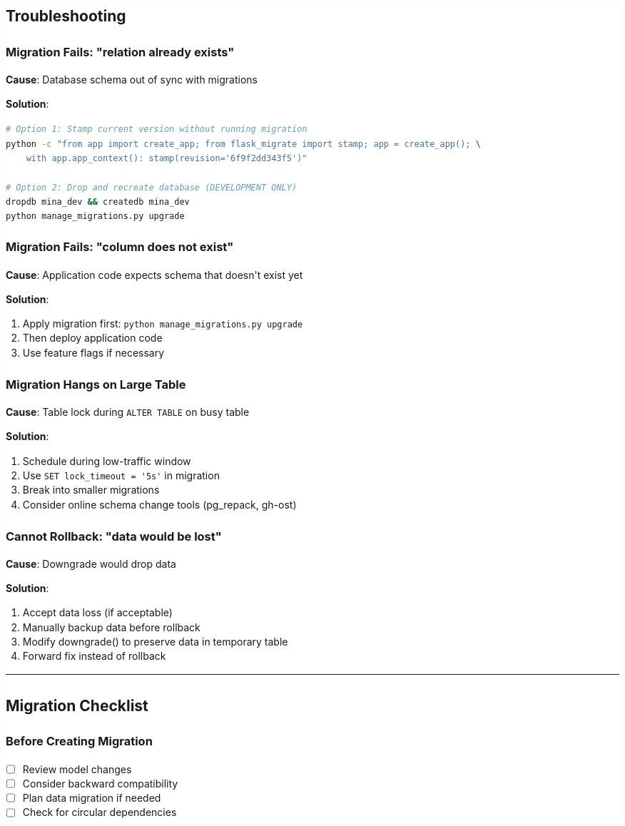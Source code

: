 
## Troubleshooting

### Migration Fails: "relation already exists"

**Cause**: Database schema out of sync with migrations

**Solution**:
```bash
# Option 1: Stamp current version without running migration
python -c "from app import create_app; from flask_migrate import stamp; app = create_app(); \
    with app.app_context(): stamp(revision='6f9f2dd343f5')"

# Option 2: Drop and recreate database (DEVELOPMENT ONLY)
dropdb mina_dev && createdb mina_dev
python manage_migrations.py upgrade
```

### Migration Fails: "column does not exist"

**Cause**: Application code expects schema that doesn't exist yet

**Solution**:
1. Apply migration first: `python manage_migrations.py upgrade`
2. Then deploy application code
3. Use feature flags if necessary

### Migration Hangs on Large Table

**Cause**: Table lock during `ALTER TABLE` on busy table

**Solution**:
1. Schedule during low-traffic window
2. Use `SET lock_timeout = '5s'` in migration
3. Break into smaller migrations
4. Consider online schema change tools (pg_repack, gh-ost)

### Cannot Rollback: "data would be lost"

**Cause**: Downgrade would drop data

**Solution**:
1. Accept data loss (if acceptable)
2. Manually backup data before rollback
3. Modify downgrade() to preserve data in temporary table
4. Forward fix instead of rollback

---

## Migration Checklist

### Before Creating Migration
- [ ] Review model changes
- [ ] Consider backward compatibility
- [ ] Plan data migration if needed
- [ ] Check for circular dependencies
